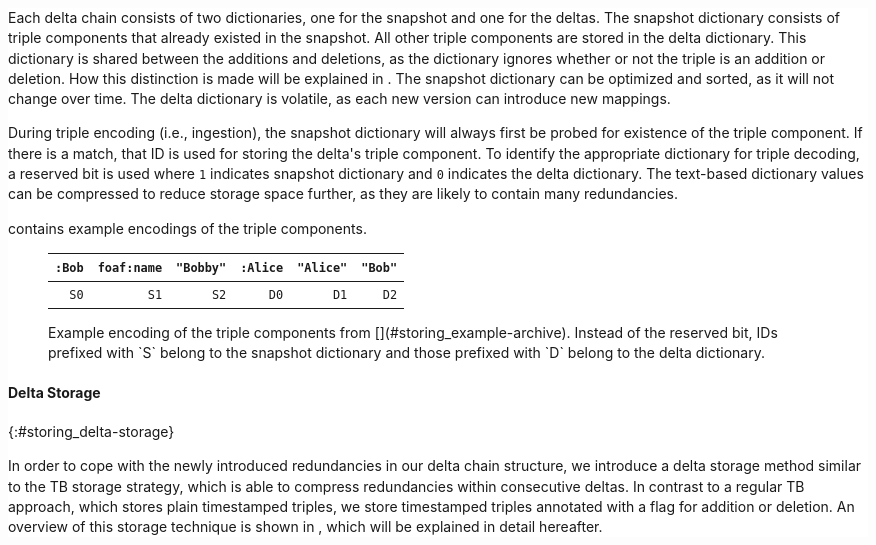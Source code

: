 Each delta chain consists of two dictionaries, one for the snapshot and one for the deltas.
The snapshot dictionary consists of triple components that already existed in the snapshot.
All other triple components are stored in the delta dictionary.
This dictionary is shared between the additions and deletions,
as the dictionary ignores whether or not the triple is an addition or deletion.
How this distinction is made will be explained in [](#storing_delta-storage).
The snapshot dictionary can be optimized and sorted, as it will not change over time.
The delta dictionary is volatile, as each new version can introduce new mappings.

During triple encoding (i.e., ingestion), the snapshot dictionary will always first be probed for existence of the triple component.
If there is a match, that ID is used for storing the delta's triple component.
To identify the appropriate dictionary for triple decoding,
a reserved bit is used where `1` indicates snapshot dictionary
and `0` indicates the delta dictionary.
The text-based dictionary values can be compressed to reduce storage space further, as they are likely to contain many redundancies.

[](#storing_example-delta-storage-dict) contains example encodings of the triple components.

<figure id="storing_example-delta-storage-dict" class="table" markdown="1">

| `:Bob` | `foaf:name` | `"Bobby"` | `:Alice` | `"Alice"` | `"Bob"` |
|-------:|------------:|----------:|---------:|----------:|--------:|
| `S0`   | `S1`        | `S2`      | `D0`     | `D1`      | `D2`    |

<figcaption markdown="block">
Example encoding of the triple components from [](#storing_example-archive).
Instead of the reserved bit, IDs prefixed with `S` belong to the snapshot dictionary
and those prefixed with `D` belong to the delta dictionary.
</figcaption>
</figure>

#### Delta Storage
{:#storing_delta-storage}

In order to cope with the newly introduced redundancies in our delta chain structure,
we introduce a delta storage method similar to the TB storage strategy,
which is able to compress redundancies within consecutive deltas.
In contrast to a regular TB approach, which stores plain timestamped triples,
we store timestamped triples annotated with a flag for addition or deletion.
An overview of this storage technique is shown in [](#storing_delta-storage-overview),
which will be explained in detail hereafter.

<figure id="storing_delta-storage-overview">
